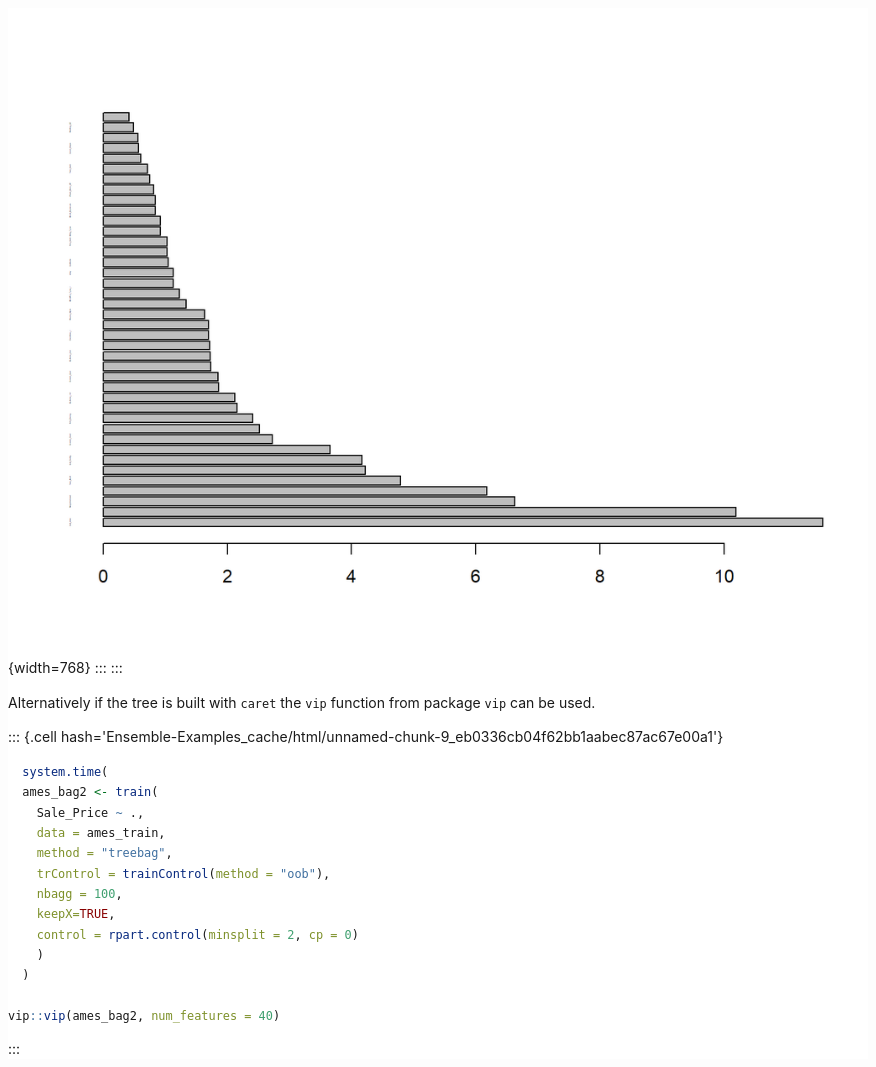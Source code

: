 ![](Ensemble-Examples_files/figure-html/unnamed-chunk-8-1.png){width=768}
:::
:::



Alternatively if the tree is built with `caret` the `vip` function from package `vip` can be used.


::: {.cell hash='Ensemble-Examples_cache/html/unnamed-chunk-9_eb0336cb04f62bb1aabec87ac67e00a1'}

```{.r .cell-code}
  system.time(
  ames_bag2 <- train(
    Sale_Price ~ .,
    data = ames_train,
    method = "treebag",
    trControl = trainControl(method = "oob"),
    nbagg = 100,  
    keepX=TRUE,
    control = rpart.control(minsplit = 2, cp = 0)
    )
  )

vip::vip(ames_bag2, num_features = 40)
```
:::
